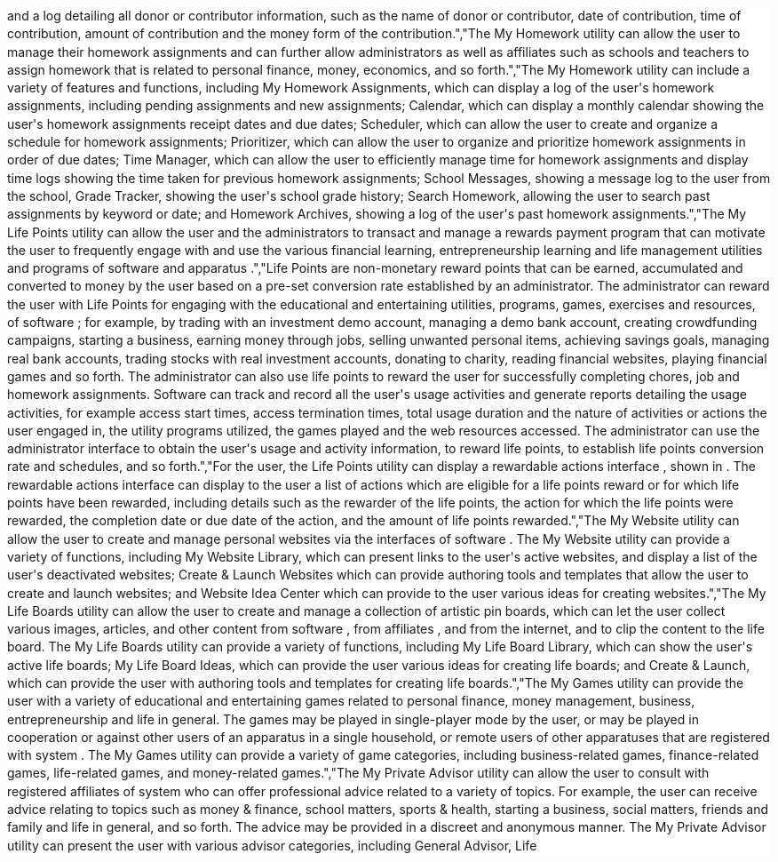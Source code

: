 and a log detailing all donor or contributor information, such as the name of donor or contributor, date of contribution, time of contribution, amount of contribution and the money form of the contribution.","The My Homework utility can allow the user to manage their homework assignments and can further allow administrators as well as affiliates such as schools and teachers to assign homework that is related to personal finance, money, economics, and so forth.","The My Homework utility can include a variety of features and functions, including My Homework Assignments, which can display a log of the user's homework assignments, including pending assignments and new assignments; Calendar, which can display a monthly calendar showing the user's homework assignments receipt dates and due dates; Scheduler, which can allow the user to create and organize a schedule for homework assignments; Prioritizer, which can allow the user to organize and prioritize homework assignments in order of due dates; Time Manager, which can allow the user to efficiently manage time for homework assignments and display time logs showing the time taken for previous homework assignments; School Messages, showing a message log to the user from the school, Grade Tracker, showing the user's school grade history; Search Homework, allowing the user to search past assignments by keyword or date; and Homework Archives, showing a log of the user's past homework assignments.","The My Life Points utility can allow the user and the administrators to transact and manage a rewards payment program that can motivate the user to frequently engage with and use the various financial learning, entrepreneurship learning and life management utilities and programs of software  and apparatus .","Life Points are non-monetary reward points that can be earned, accumulated and converted to money by the user based on a pre-set conversion rate established by an administrator. The administrator can reward the user with Life Points for engaging with the educational and entertaining utilities, programs, games, exercises and resources, of software ; for example, by trading with an investment demo account, managing a demo bank account, creating crowdfunding campaigns, starting a business, earning money through jobs, selling unwanted personal items, achieving savings goals, managing real bank accounts, trading stocks with real investment accounts, donating to charity, reading financial websites, playing financial games and so forth. The administrator can also use life points to reward the user for successfully completing chores, job and homework assignments. Software  can track and record all the user's usage activities and generate reports detailing the usage activities, for example access start times, access termination times, total usage duration and the nature of activities or actions the user engaged in, the utility programs utilized, the games played and the web resources accessed. The administrator can use the administrator interface to obtain the user's usage and activity information, to reward life points, to establish life points conversion rate and schedules, and so forth.","For the user, the Life Points utility can display a rewardable actions interface , shown in . The rewardable actions interface  can display to the user a list  of actions which are eligible for a life points reward or for which life points have been rewarded, including details such as the rewarder of the life points, the action for which the life points were rewarded, the completion date or due date of the action, and the amount of life points rewarded.","The My Website utility can allow the user to create and manage personal websites via the interfaces of software . The My Website utility can provide a variety of functions, including My Website Library, which can present links to the user's active websites, and display a list of the user's deactivated websites; Create & Launch Websites which can provide authoring tools and templates that allow the user to create and launch websites; and Website Idea Center which can provide to the user various ideas for creating websites.","The My Life Boards utility can allow the user to create and manage a collection of artistic pin boards, which can let the user collect various images, articles, and other content from software , from affiliates , and from the internet, and to clip the content to the life board. The My Life Boards utility can provide a variety of functions, including My Life Board Library, which can show the user's active life boards; My Life Board Ideas, which can provide the user various ideas for creating life boards; and Create & Launch, which can provide the user with authoring tools and templates for creating life boards.","The My Games utility can provide the user with a variety of educational and entertaining games related to personal finance, money management, business, entrepreneurship and life in general. The games may be played in single-player mode by the user, or may be played in cooperation or against other users of an apparatus  in a single household, or remote users of other apparatuses  that are registered with system . The My Games utility can provide a variety of game categories, including business-related games, finance-related games, life-related games, and money-related games.","The My Private Advisor utility can allow the user to consult with registered affiliates of system  who can offer professional advice related to a variety of topics. For example, the user can receive advice relating to topics such as money & finance, school matters, sports & health, starting a business, social matters, friends and family and life in general, and so forth. The advice may be provided in a discreet and anonymous manner. The My Private Advisor utility can present the user with various advisor categories, including General Advisor, Life